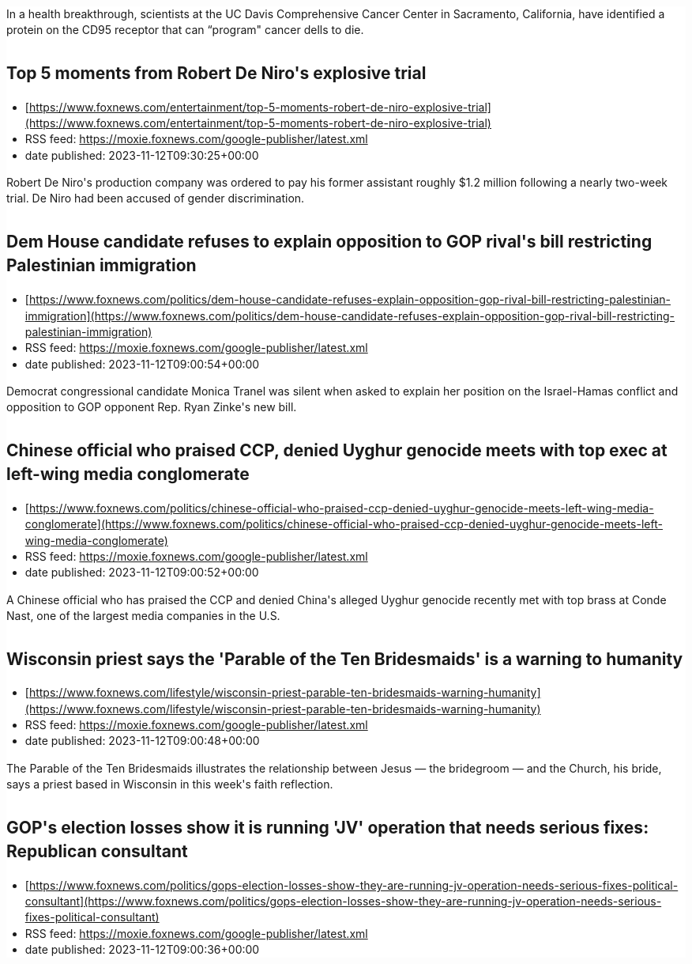 In a health breakthrough, scientists at the UC Davis Comprehensive Cancer Center in Sacramento, California, have identified a protein on the CD95 receptor that can “program&quot; cancer dells to die.

## Top 5 moments from Robert De Niro's explosive trial
 - [https://www.foxnews.com/entertainment/top-5-moments-robert-de-niro-explosive-trial](https://www.foxnews.com/entertainment/top-5-moments-robert-de-niro-explosive-trial)
 - RSS feed: https://moxie.foxnews.com/google-publisher/latest.xml
 - date published: 2023-11-12T09:30:25+00:00

Robert De Niro&apos;s production company was ordered to pay his former assistant roughly $1.2 million following a nearly two-week trial. De Niro had been accused of gender discrimination.

## Dem House candidate refuses to explain opposition to GOP rival's bill restricting Palestinian immigration
 - [https://www.foxnews.com/politics/dem-house-candidate-refuses-explain-opposition-gop-rival-bill-restricting-palestinian-immigration](https://www.foxnews.com/politics/dem-house-candidate-refuses-explain-opposition-gop-rival-bill-restricting-palestinian-immigration)
 - RSS feed: https://moxie.foxnews.com/google-publisher/latest.xml
 - date published: 2023-11-12T09:00:54+00:00

Democrat congressional candidate Monica Tranel was silent when asked to explain her position on the Israel-Hamas conflict and opposition to GOP opponent Rep. Ryan Zinke&apos;s new bill.

## Chinese official who praised CCP, denied Uyghur genocide meets with top exec at left-wing media conglomerate
 - [https://www.foxnews.com/politics/chinese-official-who-praised-ccp-denied-uyghur-genocide-meets-left-wing-media-conglomerate](https://www.foxnews.com/politics/chinese-official-who-praised-ccp-denied-uyghur-genocide-meets-left-wing-media-conglomerate)
 - RSS feed: https://moxie.foxnews.com/google-publisher/latest.xml
 - date published: 2023-11-12T09:00:52+00:00

A Chinese official who has praised the CCP and denied China&apos;s alleged Uyghur genocide recently met with top brass at Conde Nast, one of the largest media companies in the U.S.

## Wisconsin priest says the 'Parable of the Ten Bridesmaids' is a warning to humanity
 - [https://www.foxnews.com/lifestyle/wisconsin-priest-parable-ten-bridesmaids-warning-humanity](https://www.foxnews.com/lifestyle/wisconsin-priest-parable-ten-bridesmaids-warning-humanity)
 - RSS feed: https://moxie.foxnews.com/google-publisher/latest.xml
 - date published: 2023-11-12T09:00:48+00:00

The Parable of the Ten Bridesmaids illustrates the relationship between Jesus — the bridegroom — and the Church, his bride, says a priest based in Wisconsin in this week&apos;s faith reflection.

## GOP's election losses show it is running 'JV' operation that needs serious fixes: Republican consultant
 - [https://www.foxnews.com/politics/gops-election-losses-show-they-are-running-jv-operation-needs-serious-fixes-political-consultant](https://www.foxnews.com/politics/gops-election-losses-show-they-are-running-jv-operation-needs-serious-fixes-political-consultant)
 - RSS feed: https://moxie.foxnews.com/google-publisher/latest.xml
 - date published: 2023-11-12T09:00:36+00:00
